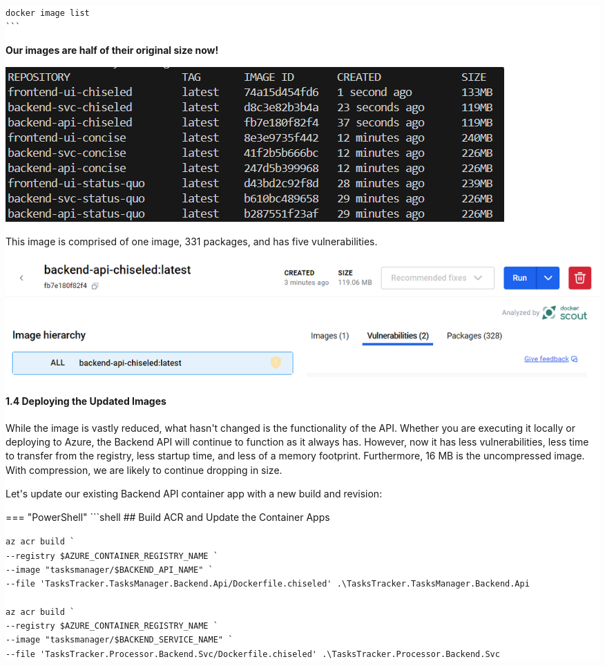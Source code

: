     docker image list
    ```

**Our images are half of their original size now!**

![Docker Chiseled](../../assets/images/12-optimize-containers/docker-chiseled.png)

This image is comprised of one image, 331 packages, and has five vulnerabilities.

![Backend API Status Quo Image Stats](../../assets/images/12-optimize-containers/backend-api-chiseled-image-stats.png)

#### 1.4 Deploying the Updated Images

While the image is vastly reduced, what hasn't changed is the functionality of the API. Whether you are executing it locally or deploying to Azure, the Backend API will continue to function as it always has. However, now it has less vulnerabilities, less time to transfer from the registry, less startup time, and less of a memory footprint. Furthermore, 16 MB is the uncompressed image. With compression, we are likely to continue dropping in size.

Let's update our existing Backend API container app with a new build and revision:

=== "PowerShell"
    ```shell
    ## Build ACR and Update the Container Apps

    az acr build `
    --registry $AZURE_CONTAINER_REGISTRY_NAME `
    --image "tasksmanager/$BACKEND_API_NAME" `
    --file 'TasksTracker.TasksManager.Backend.Api/Dockerfile.chiseled' .\TasksTracker.TasksManager.Backend.Api

    az acr build `
    --registry $AZURE_CONTAINER_REGISTRY_NAME `
    --image "tasksmanager/$BACKEND_SERVICE_NAME" `
    --file 'TasksTracker.Processor.Backend.Svc/Dockerfile.chiseled' .\TasksTracker.Processor.Backend.Svc

